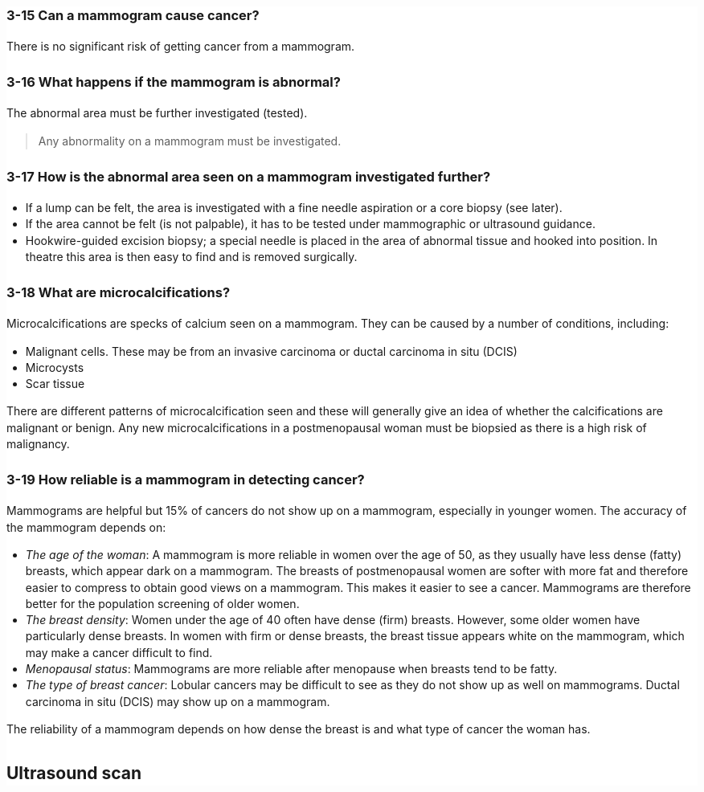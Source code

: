### 3-15 Can a mammogram cause cancer?

There is no significant risk of getting cancer from a mammogram.

### 3-16 What happens if the mammogram is abnormal?

The abnormal area must be further investigated (tested).

> Any abnormality on a mammogram must be investigated.

### 3-17 How is the abnormal area seen on a mammogram investigated further?

*	If a lump can be felt, the area is investigated with a fine needle aspiration or a core biopsy (see later).
*	If the area cannot be felt (is not palpable), it has to be tested under mammographic or ultrasound guidance. 
*	Hookwire-guided excision biopsy; a special needle is placed in the area of abnormal tissue and hooked into position. In theatre this area is then easy to find and is removed surgically.

### 3-18 What are microcalcifications?

Microcalcifications are specks of calcium seen on a mammogram. They can be caused by a number of conditions, including:

*	Malignant cells. These may be from an invasive carcinoma or ductal carcinoma in situ (DCIS)
*	Microcysts
*	Scar tissue

There are different patterns of micro­calcification seen and these will generally give an idea of whether the calcifications are malignant or benign. Any new microcalcifications in a post­menopausal woman must be biopsied as there is a high risk of malignancy.

### 3-19 How reliable is a mammogram in detecting cancer?

Mammograms are helpful but 15% of cancers do not show up on a mammogram, especially in younger women. The accuracy of the mammogram depends on:

*	*The age of the woman*: A mammogram is more reliable in women over the age of 50, as they usually have less dense (fatty) breasts, which appear dark on a mammogram. The breasts of postmenopausal women are softer with more fat and therefore easier to compress to obtain good views on a mammogram. This makes it easier to see a cancer. Mammograms are therefore better for the population screening of older women.
*	*The breast density*: Women under the age of 40 often have dense (firm) breasts. However, some older women have particularly dense breasts. In women with firm or dense breasts, the breast tissue appears white on the mammogram, which may make a cancer difficult to find.
*	*Menopausal status*: Mammograms are more reliable after menopause when breasts tend to be fatty.
*	*The type of breast cancer*: Lobular cancers may be difficult to see as they do not show up as well on mammograms. Ductal carcinoma in situ (DCIS) may show up on a mammogram.

The reliability of a mammogram depends on how dense the breast is and what type of cancer the woman has.

## Ultrasound scan
